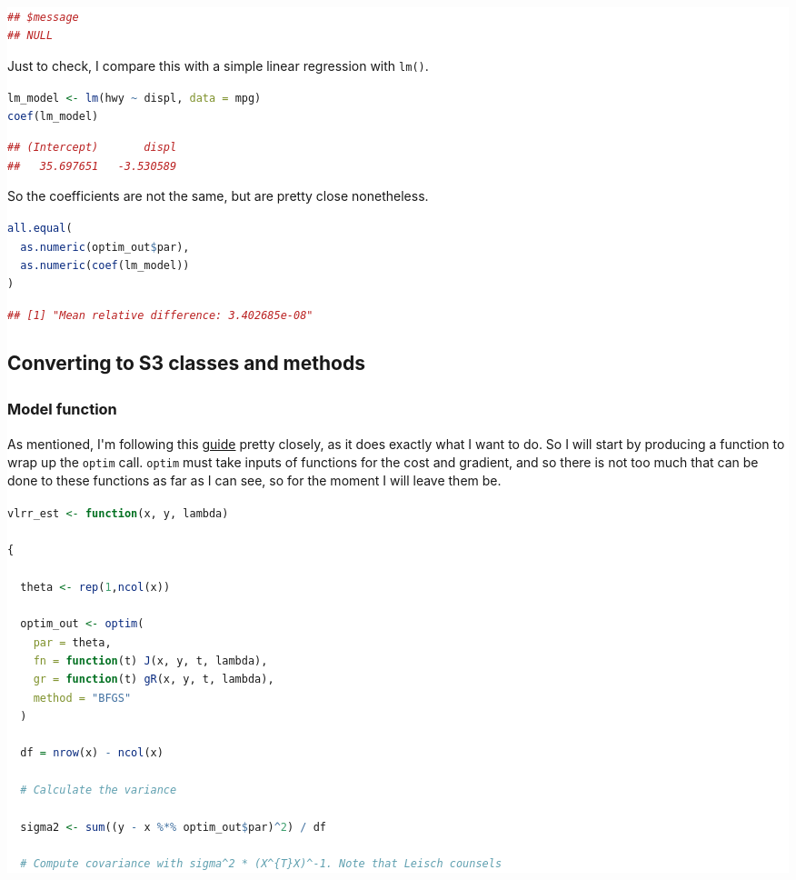 ```r
## $message
## NULL
```
 
 
Just to check, I compare this with a simple linear regression with `lm()`.
 
 

```r
lm_model <- lm(hwy ~ displ, data = mpg)
coef(lm_model)
```



```r
## (Intercept)       displ 
##   35.697651   -3.530589
```
 
 
So the coefficients are not the same, but are pretty close nonetheless.
 
 

```r
all.equal(
  as.numeric(optim_out$par),
  as.numeric(coef(lm_model))
)
```



```r
## [1] "Mean relative difference: 3.402685e-08"
```
 
 
## Converting to S3 classes and methods
 
### Model function
 
As mentioned, I'm following this [guide]([guide](https://cran.r-project.org/doc/contrib/Leisch-CreatingPackages.pdf)) pretty closely, as it does exactly what I want to do. So I will start by producing a function to wrap up the `optim` call. `optim` must take inputs of functions for the cost and gradient, and so there is not too much that can be done to these functions as far as I can see, so for the moment I will leave them be.
 
 

```r
vlrr_est <- function(x, y, lambda)
  
{
  
  theta <- rep(1,ncol(x))
  
  optim_out <- optim(
    par = theta,
    fn = function(t) J(x, y, t, lambda),
    gr = function(t) gR(x, y, t, lambda),
    method = "BFGS"
  )
  
  df = nrow(x) - ncol(x)
  
  # Calculate the variance
  
  sigma2 <- sum((y - x %*% optim_out$par)^2) / df
  
  # Compute covariance with sigma^2 * (X^{T}X)^-1. Note that Leisch counsels 
```